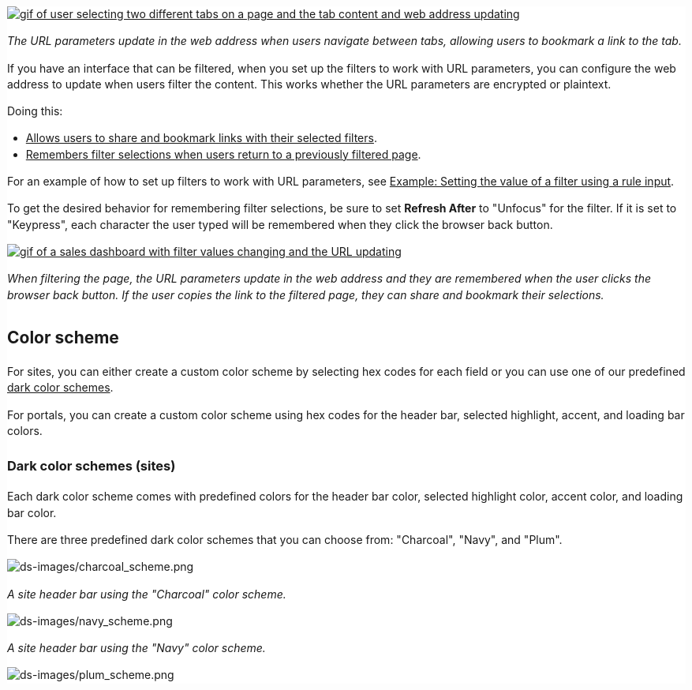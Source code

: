 [![gif of user selecting two different tabs on a page and the tab content and web address updating](ds-images/select-vehicle-tab-do.gif)](ds-images/select-vehicle-tab-do.gif)

_The URL parameters update in the web address when users navigate between tabs, allowing users to bookmark a link to the tab._

If you have an interface that can be filtered, when you set up the filters to work with URL parameters, you can configure the web address to update when users filter the content. This works whether the URL parameters are encrypted or plaintext.

Doing this:

-   [Allows users to share and bookmark links with their selected filters](../url-parameters.html#allow-users-to-share-links-with-their-selected-filters).
-   [Remembers filter selections when users return to a previously filtered page](../url-parameters.html#remember-filter-selections-when-returning-to-a-previously-filtered-page).

For an example of how to set up filters to work with URL parameters, see [Example: Setting the value of a filter using a rule input](../url-parameters.html#example-setting-up-a-filter-to-work-with-url-parameters).

To get the desired behavior for remembering filter selections, be sure to set **Refresh After** to "Unfocus" for the filter. If it is set to "Keypress", each character the user typed will be remembered when they click the browser back button.

[![gif of a sales dashboard with filter values changing and the URL updating](ds-images/sales_db_back_button.gif)](ds-images/sales_db_back_button.gif)

_When filtering the page, the URL parameters update in the web address and they are remembered when the user clicks the browser back button. If the user copies the link to the filtered page, they can share and bookmark their selections._

## Color scheme

For sites, you can either create a custom color scheme by selecting hex codes for each field or you can use one of our predefined [dark color schemes](#dark-color-schemes-sites).

For portals, you can create a custom color scheme using hex codes for the header bar, selected highlight, accent, and loading bar colors.

### Dark color schemes (sites)

Each dark color scheme comes with predefined colors for the header bar color, selected highlight color, accent color, and loading bar color.

There are three predefined dark color schemes that you can choose from: "Charcoal", "Navy", and "Plum".

![ds-images/charcoal_scheme.png](ds-images/charcoal_scheme.png)

_A site header bar using the "Charcoal" color scheme._

![ds-images/navy_scheme.png](ds-images/navy_scheme.png)

_A site header bar using the "Navy" color scheme._

![ds-images/plum_scheme.png](ds-images/plum_scheme.png)
